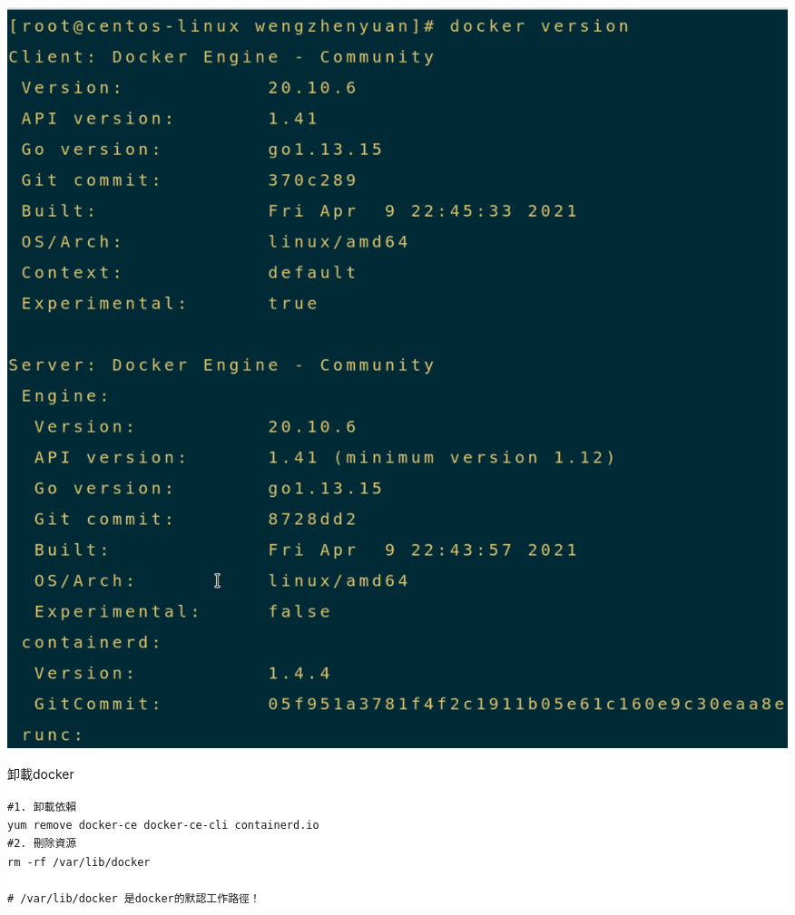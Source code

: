<img src="./Docker_k/docker5.png" alt="docker5"/>

卸載docker

```shell
#1. 卸載依賴
yum remove docker-ce docker-ce-cli containerd.io
#2. 刪除資源
rm -rf /var/lib/docker

# /var/lib/docker 是docker的默認工作路徑！
```
